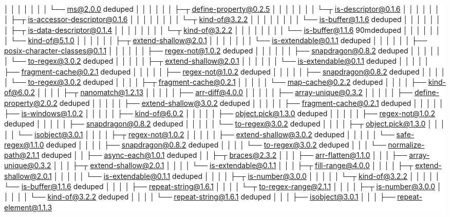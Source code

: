 │ │ │ │ │ │ │ └── ms@2.0.0 deduped
│ │ │ │ │ │ ├─┬ define-property@0.2.5
│ │ │ │ │ │ │ └─┬ is-descriptor@0.1.6
│ │ │ │ │ │ │   ├─┬ is-accessor-descriptor@0.1.6
│ │ │ │ │ │ │   │ └─┬ kind-of@3.2.2
│ │ │ │ │ │ │   │   └── is-buffer@1.1.6 deduped
│ │ │ │ │ │ │   ├─┬ is-data-descriptor@0.1.4
│ │ │ │ │ │ │   │ └─┬ kind-of@3.2.2
│ │ │ │ │ │ │   │   └── is-buffer@1.1.6 90mdeduped
│ │ │ │ │ │ │   └── kind-of@5.1.0
│ │ │ │ │ │ ├─┬ extend-shallow@2.0.1
│ │ │ │ │ │ │ └── is-extendable@0.1.1 deduped
│ │ │ │ │ │ ├── posix-character-classes@0.1.1
│ │ │ │ │ │ ├── regex-not@1.0.2 deduped
│ │ │ │ │ │ ├── snapdragon@0.8.2 deduped
│ │ │ │ │ │ └── to-regex@3.0.2 deduped
│ │ │ │ │ ├─┬ extend-shallow@2.0.1
│ │ │ │ │ │ └── is-extendable@0.1.1 deduped
│ │ │ │ │ ├── fragment-cache@0.2.1 deduped
│ │ │ │ │ ├── regex-not@1.0.2 deduped
│ │ │ │ │ ├── snapdragon@0.8.2 deduped
│ │ │ │ │ └── to-regex@3.0.2 deduped
│ │ │ │ ├─┬ fragment-cache@0.2.1
│ │ │ │ │ └── map-cache@0.2.2 deduped
│ │ │ │ ├── kind-of@6.0.2
│ │ │ │ ├─┬ nanomatch@1.2.13
│ │ │ │ │ ├── arr-diff@4.0.0
│ │ │ │ │ ├── array-unique@0.3.2
│ │ │ │ │ ├── define-property@2.0.2 deduped
│ │ │ │ │ ├── extend-shallow@3.0.2 deduped
│ │ │ │ │ ├── fragment-cache@0.2.1 deduped
│ │ │ │ │ ├── is-windows@1.0.2
│ │ │ │ │ ├── kind-of@6.0.2
│ │ │ │ │ ├── object.pick@1.3.0 deduped
│ │ │ │ │ ├── regex-not@1.0.2 deduped
│ │ │ │ │ ├── snapdragon@0.8.2 deduped
│ │ │ │ │ └── to-regex@3.0.2 deduped
│ │ │ │ ├─┬ object.pick@1.3.0
│ │ │ │ │ └── isobject@3.0.1
│ │ │ │ ├─┬ regex-not@1.0.2
│ │ │ │ │ ├── extend-shallow@3.0.2 deduped
│ │ │ │ │ └── safe-regex@1.1.0 deduped
│ │ │ │ ├── snapdragon@0.8.2 deduped
│ │ │ │ └── to-regex@3.0.2 deduped
│ │ │ └── normalize-path@2.1.1 deduped
│ │ ├── async-each@1.0.1 deduped
│ │ ├─┬ braces@2.3.2
│ │ │ ├── arr-flatten@1.1.0
│ │ │ ├── array-unique@0.3.2
│ │ │ ├─┬ extend-shallow@2.0.1
│ │ │ │ └── is-extendable@0.1.1
│ │ │ ├─┬ fill-range@4.0.0
│ │ │ │ ├─┬ extend-shallow@2.0.1
│ │ │ │ │ └── is-extendable@0.1.1 deduped
│ │ │ │ ├─┬ is-number@3.0.0
│ │ │ │ │ └─┬ kind-of@3.2.2
│ │ │ │ │   └── is-buffer@1.1.6 deduped
│ │ │ │ ├── repeat-string@1.6.1
│ │ │ │ └─┬ to-regex-range@2.1.1
│ │ │ │   ├─┬ is-number@3.0.0
│ │ │ │   │ └── kind-of@3.2.2 deduped
│ │ │ │   └── repeat-string@1.6.1 deduped
│ │ │ ├── isobject@3.0.1
│ │ │ ├── repeat-element@1.1.3